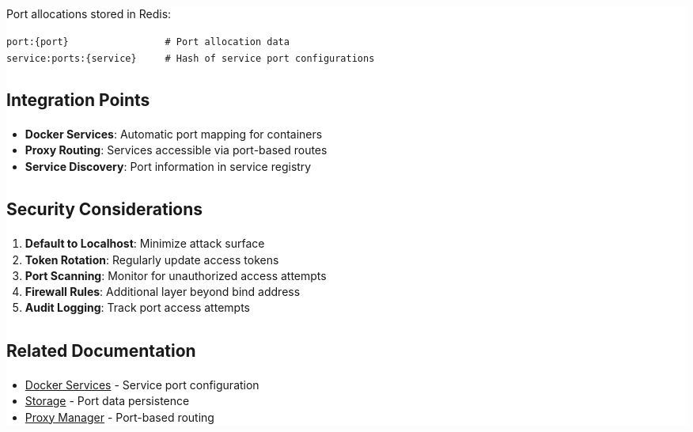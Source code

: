 Port allocations stored in Redis:
```
port:{port}                 # Port allocation data
service:ports:{service}     # Hash of service port configurations
```

## Integration Points

- **Docker Services**: Automatic port mapping for containers
- **Proxy Routing**: Services accessible via port-based routes
- **Service Discovery**: Port information in service registry

## Security Considerations

1. **Default to Localhost**: Minimize attack surface
2. **Token Rotation**: Regularly update access tokens
3. **Port Scanning**: Monitor for unauthorized access attempts
4. **Firewall Rules**: Additional layer beyond bind address
5. **Audit Logging**: Track port access attempts

## Related Documentation

- [Docker Services](../docker/CLAUDE.md) - Service port configuration
- [Storage](../storage/CLAUDE.md) - Port data persistence
- [Proxy Manager](../proxy/CLAUDE.md) - Port-based routing